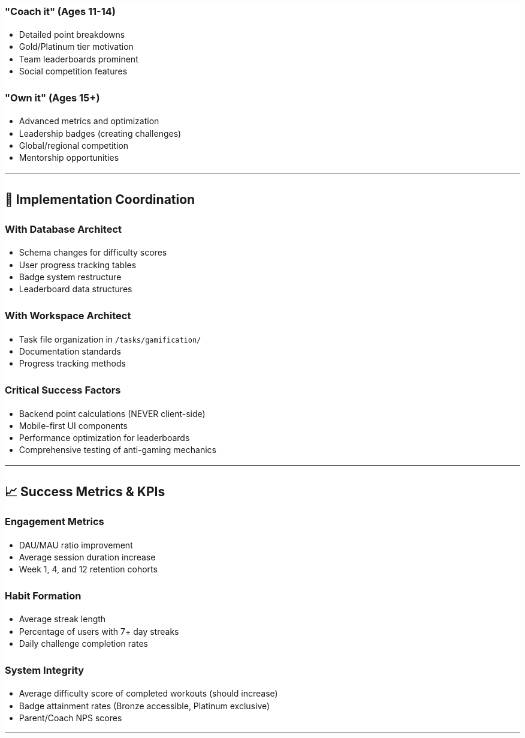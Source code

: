 ### **"Coach it" (Ages 11-14)**
- Detailed point breakdowns  
- Gold/Platinum tier motivation
- Team leaderboards prominent
- Social competition features

### **"Own it" (Ages 15+)**
- Advanced metrics and optimization
- Leadership badges (creating challenges)
- Global/regional competition
- Mentorship opportunities

---

## 🔄 Implementation Coordination

### **With Database Architect**
- Schema changes for difficulty scores
- User progress tracking tables
- Badge system restructure
- Leaderboard data structures

### **With Workspace Architect**  
- Task file organization in `/tasks/gamification/`
- Documentation standards
- Progress tracking methods

### **Critical Success Factors**
- Backend point calculations (NEVER client-side)
- Mobile-first UI components
- Performance optimization for leaderboards
- Comprehensive testing of anti-gaming mechanics

---

## 📈 Success Metrics & KPIs

### **Engagement Metrics**
- DAU/MAU ratio improvement
- Average session duration increase
- Week 1, 4, and 12 retention cohorts

### **Habit Formation**
- Average streak length
- Percentage of users with 7+ day streaks
- Daily challenge completion rates

### **System Integrity**
- Average difficulty score of completed workouts (should increase)
- Badge attainment rates (Bronze accessible, Platinum exclusive)
- Parent/Coach NPS scores

---